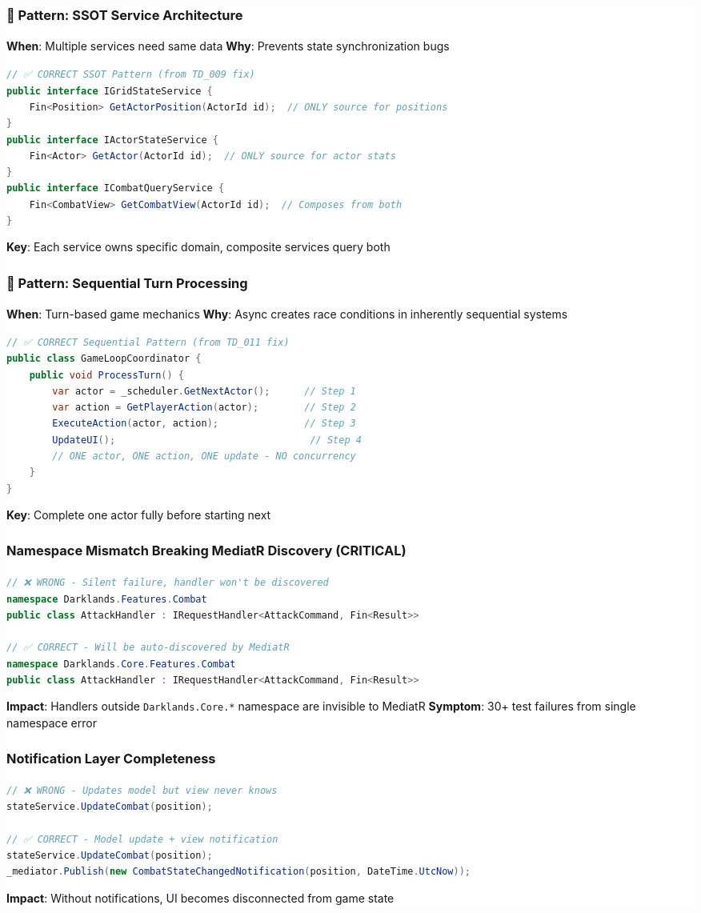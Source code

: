 ### 🎯 Pattern: SSOT Service Architecture  
**When**: Multiple services need same data
**Why**: Prevents state synchronization bugs
```csharp
// ✅ CORRECT SSOT Pattern (from TD_009 fix)
public interface IGridStateService {
    Fin<Position> GetActorPosition(ActorId id);  // ONLY source for positions
}
public interface IActorStateService {
    Fin<Actor> GetActor(ActorId id);  // ONLY source for actor stats
}
public interface ICombatQueryService {
    Fin<CombatView> GetCombatView(ActorId id);  // Composes from both
}
```
**Key**: Each service owns specific domain, composite services query both

### 🎯 Pattern: Sequential Turn Processing
**When**: Turn-based game mechanics
**Why**: Async creates race conditions in inherently sequential systems
```csharp
// ✅ CORRECT Sequential Pattern (from TD_011 fix)
public class GameLoopCoordinator {
    public void ProcessTurn() {
        var actor = _scheduler.GetNextActor();      // Step 1
        var action = GetPlayerAction(actor);        // Step 2
        ExecuteAction(actor, action);               // Step 3
        UpdateUI();                                  // Step 4
        // ONE actor, ONE action, ONE update - NO concurrency
    }
}
```
**Key**: Complete one actor fully before starting next

### Namespace Mismatch Breaking MediatR Discovery (CRITICAL)
```csharp
// ❌ WRONG - Silent failure, handler won't be discovered
namespace Darklands.Features.Combat
public class AttackHandler : IRequestHandler<AttackCommand, Fin<Result>>

// ✅ CORRECT - Will be auto-discovered by MediatR
namespace Darklands.Core.Features.Combat
public class AttackHandler : IRequestHandler<AttackCommand, Fin<Result>>
```
**Impact**: Handlers outside `Darklands.Core.*` namespace are invisible to MediatR
**Symptom**: 30+ test failures from single namespace error

### Notification Layer Completeness
```csharp
// ❌ WRONG - Updates model but view never knows
stateService.UpdateCombat(position);

// ✅ CORRECT - Model update + view notification
stateService.UpdateCombat(position);
_mediator.Publish(new CombatStateChangedNotification(position, DateTime.UtcNow));
```
**Impact**: Without notifications, UI becomes disconnected from game state
